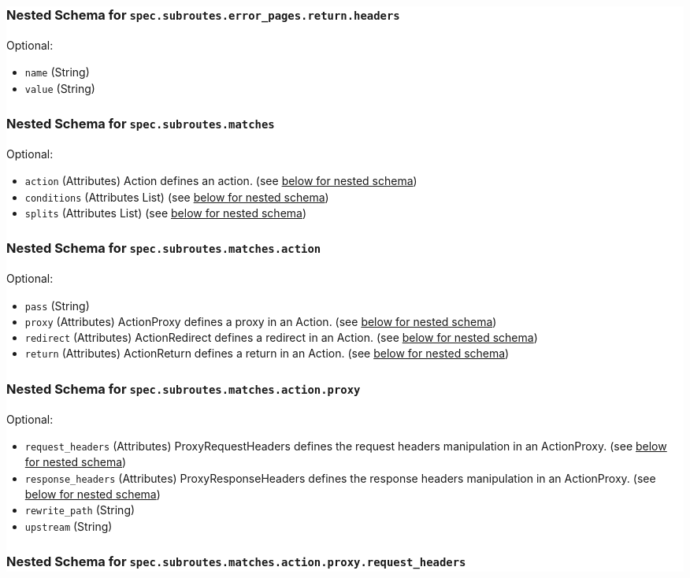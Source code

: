 <a id="nestedatt--spec--subroutes--error_pages--return--headers"></a>
### Nested Schema for `spec.subroutes.error_pages.return.headers`

Optional:

- `name` (String)
- `value` (String)




<a id="nestedatt--spec--subroutes--matches"></a>
### Nested Schema for `spec.subroutes.matches`

Optional:

- `action` (Attributes) Action defines an action. (see [below for nested schema](#nestedatt--spec--subroutes--matches--action))
- `conditions` (Attributes List) (see [below for nested schema](#nestedatt--spec--subroutes--matches--conditions))
- `splits` (Attributes List) (see [below for nested schema](#nestedatt--spec--subroutes--matches--splits))

<a id="nestedatt--spec--subroutes--matches--action"></a>
### Nested Schema for `spec.subroutes.matches.action`

Optional:

- `pass` (String)
- `proxy` (Attributes) ActionProxy defines a proxy in an Action. (see [below for nested schema](#nestedatt--spec--subroutes--matches--action--proxy))
- `redirect` (Attributes) ActionRedirect defines a redirect in an Action. (see [below for nested schema](#nestedatt--spec--subroutes--matches--action--redirect))
- `return` (Attributes) ActionReturn defines a return in an Action. (see [below for nested schema](#nestedatt--spec--subroutes--matches--action--return))

<a id="nestedatt--spec--subroutes--matches--action--proxy"></a>
### Nested Schema for `spec.subroutes.matches.action.proxy`

Optional:

- `request_headers` (Attributes) ProxyRequestHeaders defines the request headers manipulation in an ActionProxy. (see [below for nested schema](#nestedatt--spec--subroutes--matches--action--proxy--request_headers))
- `response_headers` (Attributes) ProxyResponseHeaders defines the response headers manipulation in an ActionProxy. (see [below for nested schema](#nestedatt--spec--subroutes--matches--action--proxy--response_headers))
- `rewrite_path` (String)
- `upstream` (String)

<a id="nestedatt--spec--subroutes--matches--action--proxy--request_headers"></a>
### Nested Schema for `spec.subroutes.matches.action.proxy.request_headers`
